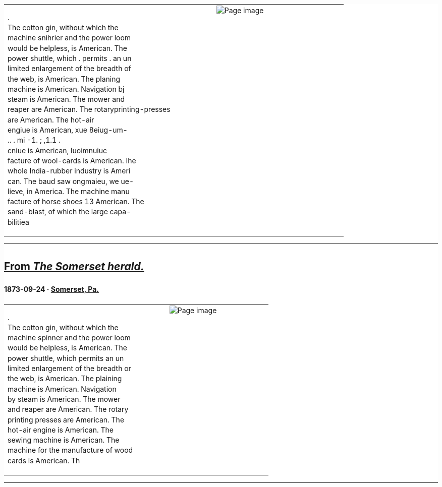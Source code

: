 <table style="width: 100%;"><tr><td style="width: 50%">

.  
The cotton gin, without which the  
machine snihrier and the power loom  
would be helpless, is American. The  
power shuttle, which . permits . an un­  
limited enlargement of the breadth of  
the web, is American. The planing  
machine is American. Navigation bj  
steam is American. The mower and  
reaper are American. The rotaryprinting-presses  
are American. The hot-air  
engiue is American, xue 8eiug-um-  
.. . mi -1. ; ,1.1 .  
cniue is American, luoimnuiuc  
facture of wool-cards is American. Ihe  
whole India-rubber industry is Ameri  
can. The baud saw ongmaieu, we ue-  
lieve, in America. The machine manu­  
facture of horse shoes 13 American. The  
sand-blast, of which the large capa-  
bilitiea 
</td><td style="width: 50%; max-height: 75%; margin: auto; display: block;">
<img alt="Page image" src="https://tile.loc.gov/image-services/iiif/service:ndnp:vtu:batch_vtu_ira_ver01:data:sn84023416:00202197498:1873081601:0126/pct:79.967834,54.460338,12.187277,9.895969/!600,600/0/default.jpg"/>
</td>
</tr></table>

---

## [From _The Somerset herald._](https://www.loc.gov/resource/sn84026409/1873-09-24/ed-1/?sp=4)

#### 1873-09-24 &middot; [Somerset, Pa.](http://dbpedia.org/resource/Somerset%2C_Pennsylvania)

<table style="width: 100%;"><tr><td style="width: 50%">

.  
The cotton gin, without which the  
machine spinner and the power loom  
would be helpless, is American. The  
power shuttle, which permits an un  
limited enlargement of the breadth or  
the web, is American. The plaining  
machine is American. Navigation  
by steam is American. The mower  
and reaper are American. The rotary  
printing presses are American. The  
hot-air engine is American. The  
sewing machine is American. The  
machine for the manufacture of wood  
cards is American. Th
</td><td style="width: 50%; max-height: 75%; margin: auto; display: block;">
<img alt="Page image" src="https://tile.loc.gov/image-services/iiif/service:ndnp:pst:batch_pst_grange_ver01:data:sn84026409:00280776464:1873092401:0279/pct:15.464548,72.967778,10.253667,6.568683/!600,600/0/default.jpg"/>
</td>
</tr></table>

---